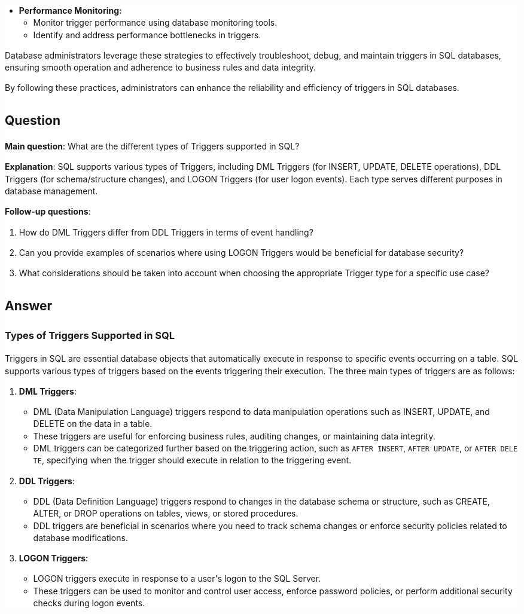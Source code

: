 - **Performance Monitoring:**
  - Monitor trigger performance using database monitoring tools.
  - Identify and address performance bottlenecks in triggers.

Database administrators leverage these strategies to effectively troubleshoot, debug, and maintain triggers in SQL databases, ensuring smooth operation and adherence to business rules and data integrity.

By following these practices, administrators can enhance the reliability and efficiency of triggers in SQL databases.

## Question
**Main question**: What are the different types of Triggers supported in SQL?

**Explanation**: SQL supports various types of Triggers, including DML Triggers (for INSERT, UPDATE, DELETE operations), DDL Triggers (for schema/structure changes), and LOGON Triggers (for user logon events). Each type serves different purposes in database management.

**Follow-up questions**:

1. How do DML Triggers differ from DDL Triggers in terms of event handling?

2. Can you provide examples of scenarios where using LOGON Triggers would be beneficial for database security?

3. What considerations should be taken into account when choosing the appropriate Trigger type for a specific use case?





## Answer

### Types of Triggers Supported in SQL

Triggers in SQL are essential database objects that automatically execute in response to specific events occurring on a table. SQL supports various types of triggers based on the events triggering their execution. The three main types of triggers are as follows:

1. **DML Triggers**:
   - DML (Data Manipulation Language) triggers respond to data manipulation operations such as INSERT, UPDATE, and DELETE on the data in a table.
   - These triggers are useful for enforcing business rules, auditing changes, or maintaining data integrity.
   - DML triggers can be categorized further based on the triggering action, such as `AFTER INSERT`, `AFTER UPDATE`, or `AFTER DELETE`, specifying when the trigger should execute in relation to the triggering event.

2. **DDL Triggers**:
   - DDL (Data Definition Language) triggers respond to changes in the database schema or structure, such as CREATE, ALTER, or DROP operations on tables, views, or stored procedures.
   - DDL triggers are beneficial in scenarios where you need to track schema changes or enforce security policies related to database modifications.

3. **LOGON Triggers**:
   - LOGON triggers execute in response to a user's logon to the SQL Server.
   - These triggers can be used to monitor and control user access, enforce password policies, or perform additional security checks during logon events.
